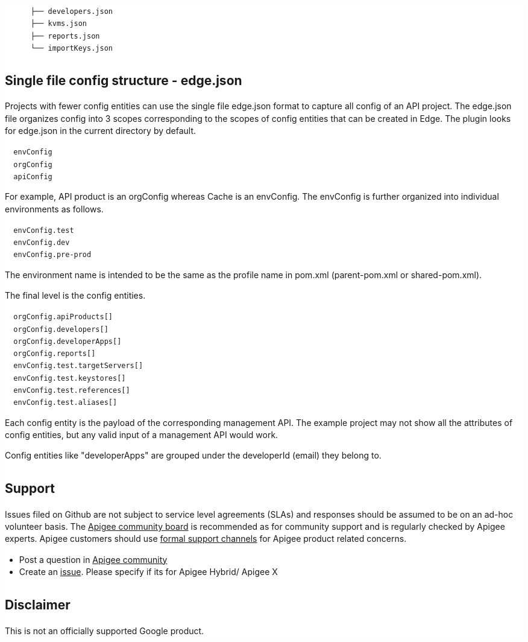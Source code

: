           ├── developers.json
          ├── kvms.json
          ├── reports.json
          └── importKeys.json


## Single file config structure - edge.json
Projects with fewer config entities can use the single file edge.json format to capture all config of an API project. The edge.json file organizes config into 3 scopes corresponding to the scopes of config entities that can be created in Edge. The plugin looks for edge.json in the current directory by default.
   ```
     envConfig
     orgConfig
     apiConfig
   ```
For example, API product is an orgConfig whereas Cache is an envConfig. The envConfig is further organized into individual environments as follows.
   ```
     envConfig.test
     envConfig.dev
     envConfig.pre-prod
   ```
The environment name is intended to be the same as the profile name in pom.xml (parent-pom.xml or shared-pom.xml).

The final level is the config entities. 
   ```
     orgConfig.apiProducts[]
     orgConfig.developers[]
     orgConfig.developerApps[]
     orgConfig.reports[]
     envConfig.test.targetServers[]
     envConfig.test.keystores[]
     envConfig.test.references[]
     envConfig.test.aliases[]
   ```

Each config entity is the payload of the corresponding management API. The example project may not show all the attributes of config entities, but any valid input of a management API would work.

Config entities like "developerApps" are grouped under the developerId (email) they belong to.

## Support
Issues filed on Github are not subject to service level agreements (SLAs) and responses should be assumed to be on an ad-hoc volunteer basis. The
[Apigee community board](https://community.apigee.com/) is recommended as for community support and is regularly checked by Apigee experts.
Apigee customers should use [formal support channels](https://cloud.google.com/apigee/support) for Apigee product related concerns.

* Post a question in [Apigee community](https://community.apigee.com/index.html)
* Create an [issue](https://github.com/apigee/apigee-config-maven-plugin/issues/new). Please specify if its for Apigee Hybrid/ Apigee X

## Disclaimer
This is not an officially supported Google product.

